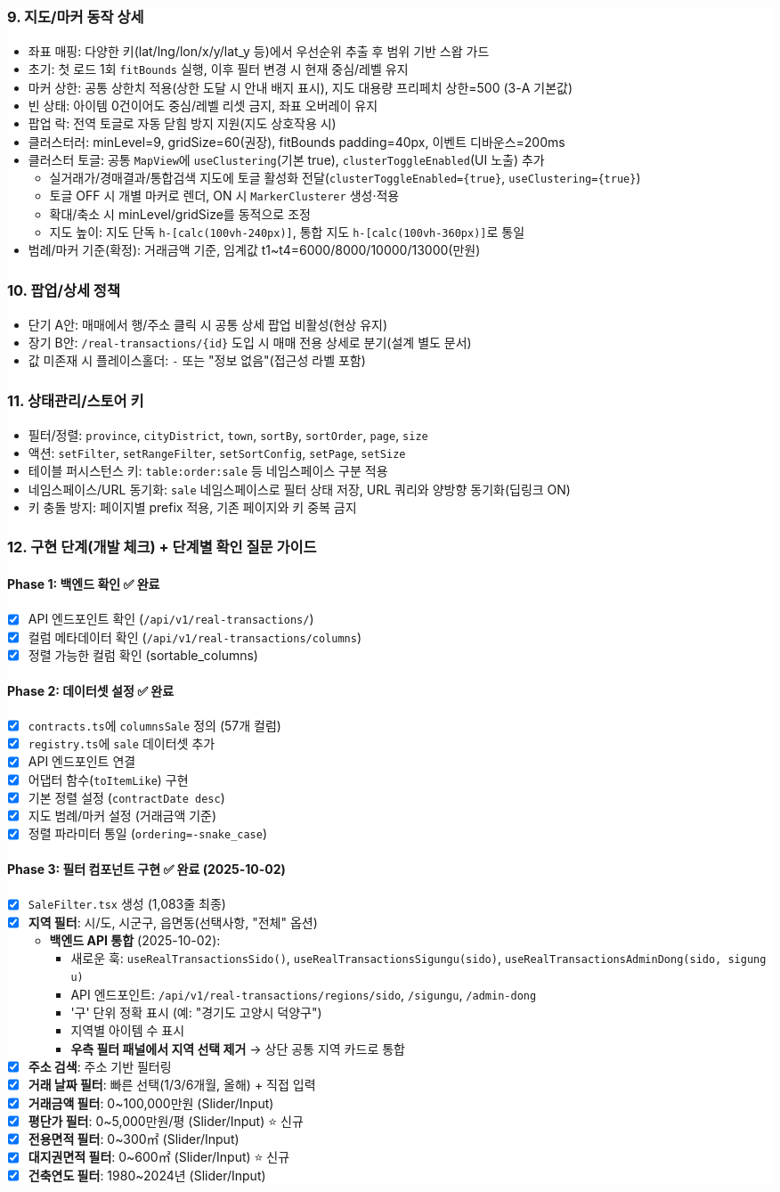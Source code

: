 ### 9. 지도/마커 동작 상세

- 좌표 매핑: 다양한 키(lat/lng/lon/x/y/lat_y 등)에서 우선순위 추출 후 범위 기반 스왑 가드
- 초기: 첫 로드 1회 `fitBounds` 실행, 이후 필터 변경 시 현재 중심/레벨 유지
- 마커 상한: 공통 상한치 적용(상한 도달 시 안내 배지 표시), 지도 대용량 프리페치 상한=500 (3-A 기본값)
- 빈 상태: 아이템 0건이어도 중심/레벨 리셋 금지, 좌표 오버레이 유지
- 팝업 락: 전역 토글로 자동 닫힘 방지 지원(지도 상호작용 시)
- 클러스터러: minLevel=9, gridSize=60(권장), fitBounds padding=40px, 이벤트 디바운스=200ms
- 클러스터 토글: 공통 `MapView`에 `useClustering`(기본 true), `clusterToggleEnabled`(UI 노출) 추가
  - 실거래가/경매결과/통합검색 지도에 토글 활성화 전달(`clusterToggleEnabled={true}`, `useClustering={true}`)
  - 토글 OFF 시 개별 마커로 렌더, ON 시 `MarkerClusterer` 생성·적용
  - 확대/축소 시 minLevel/gridSize를 동적으로 조정
  - 지도 높이: 지도 단독 `h-[calc(100vh-240px)]`, 통합 지도 `h-[calc(100vh-360px)]`로 통일
- 범례/마커 기준(확정): 거래금액 기준, 임계값 t1~t4=6000/8000/10000/13000(만원)

### 10. 팝업/상세 정책

- 단기 A안: 매매에서 행/주소 클릭 시 공통 상세 팝업 비활성(현상 유지)
- 장기 B안: `/real-transactions/{id}` 도입 시 매매 전용 상세로 분기(설계 별도 문서)
- 값 미존재 시 플레이스홀더: `-` 또는 "정보 없음"(접근성 라벨 포함)

### 11. 상태관리/스토어 키

- 필터/정렬: `province`, `cityDistrict`, `town`, `sortBy`, `sortOrder`, `page`, `size`
- 액션: `setFilter`, `setRangeFilter`, `setSortConfig`, `setPage`, `setSize`
- 테이블 퍼시스턴스 키: `table:order:sale` 등 네임스페이스 구분 적용
- 네임스페이스/URL 동기화: `sale` 네임스페이스로 필터 상태 저장, URL 쿼리와 양방향 동기화(딥링크 ON)
- 키 충돌 방지: 페이지별 prefix 적용, 기존 페이지와 키 중복 금지

### 12. 구현 단계(개발 체크) + 단계별 확인 질문 가이드

#### Phase 1: 백엔드 확인 ✅ 완료

- [x] API 엔드포인트 확인 (`/api/v1/real-transactions/`)
- [x] 컬럼 메타데이터 확인 (`/api/v1/real-transactions/columns`)
- [x] 정렬 가능한 컬럼 확인 (sortable_columns)

#### Phase 2: 데이터셋 설정 ✅ 완료

- [x] `contracts.ts`에 `columnsSale` 정의 (57개 컬럼)
- [x] `registry.ts`에 `sale` 데이터셋 추가
- [x] API 엔드포인트 연결
- [x] 어댑터 함수(`toItemLike`) 구현
- [x] 기본 정렬 설정 (`contractDate desc`)
- [x] 지도 범례/마커 설정 (거래금액 기준)
- [x] 정렬 파라미터 통일 (`ordering=-snake_case`)

#### Phase 3: 필터 컴포넌트 구현 ✅ 완료 (2025-10-02)

- [x] `SaleFilter.tsx` 생성 (1,083줄 최종)
- [x] **지역 필터**: 시/도, 시군구, 읍면동(선택사항, "전체" 옵션)
  - **백엔드 API 통합** (2025-10-02):
    - 새로운 훅: `useRealTransactionsSido()`, `useRealTransactionsSigungu(sido)`, `useRealTransactionsAdminDong(sido, sigungu)`
    - API 엔드포인트: `/api/v1/real-transactions/regions/sido`, `/sigungu`, `/admin-dong`
    - '구' 단위 정확 표시 (예: "경기도 고양시 덕양구")
    - 지역별 아이템 수 표시
    - **우측 필터 패널에서 지역 선택 제거** → 상단 공통 지역 카드로 통합
- [x] **주소 검색**: 주소 기반 필터링
- [x] **거래 날짜 필터**: 빠른 선택(1/3/6개월, 올해) + 직접 입력
- [x] **거래금액 필터**: 0~100,000만원 (Slider/Input)
- [x] **평단가 필터**: 0~5,000만원/평 (Slider/Input) ⭐ 신규
- [x] **전용면적 필터**: 0~300㎡ (Slider/Input)
- [x] **대지권면적 필터**: 0~600㎡ (Slider/Input) ⭐ 신규
- [x] **건축연도 필터**: 1980~2024년 (Slider/Input)